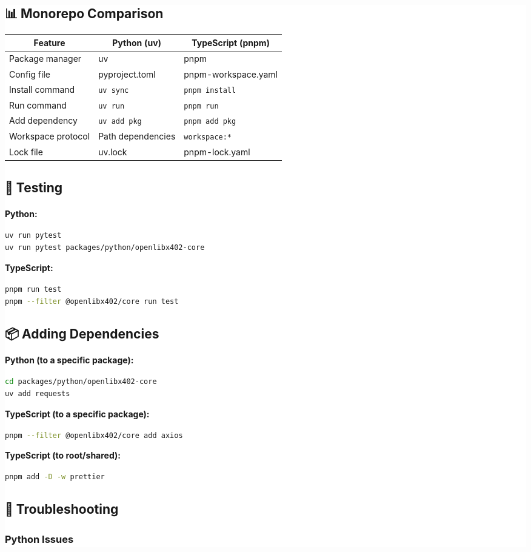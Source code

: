 ## 📊 Monorepo Comparison

| Feature | Python (uv) | TypeScript (pnpm) |
|---------|-------------|-------------------|
| Package manager | uv | pnpm |
| Config file | pyproject.toml | pnpm-workspace.yaml |
| Install command | `uv sync` | `pnpm install` |
| Run command | `uv run` | `pnpm run` |
| Add dependency | `uv add pkg` | `pnpm add pkg` |
| Workspace protocol | Path dependencies | `workspace:*` |
| Lock file | uv.lock | pnpm-lock.yaml |

## 🧪 Testing

**Python:**
```bash
uv run pytest
uv run pytest packages/python/openlibx402-core
```

**TypeScript:**
```bash
pnpm run test
pnpm --filter @openlibx402/core run test
```

## 📦 Adding Dependencies

**Python (to a specific package):**
```bash
cd packages/python/openlibx402-core
uv add requests
```

**TypeScript (to a specific package):**
```bash
pnpm --filter @openlibx402/core add axios
```

**TypeScript (to root/shared):**
```bash
pnpm add -D -w prettier
```

## 🔧 Troubleshooting

### Python Issues

